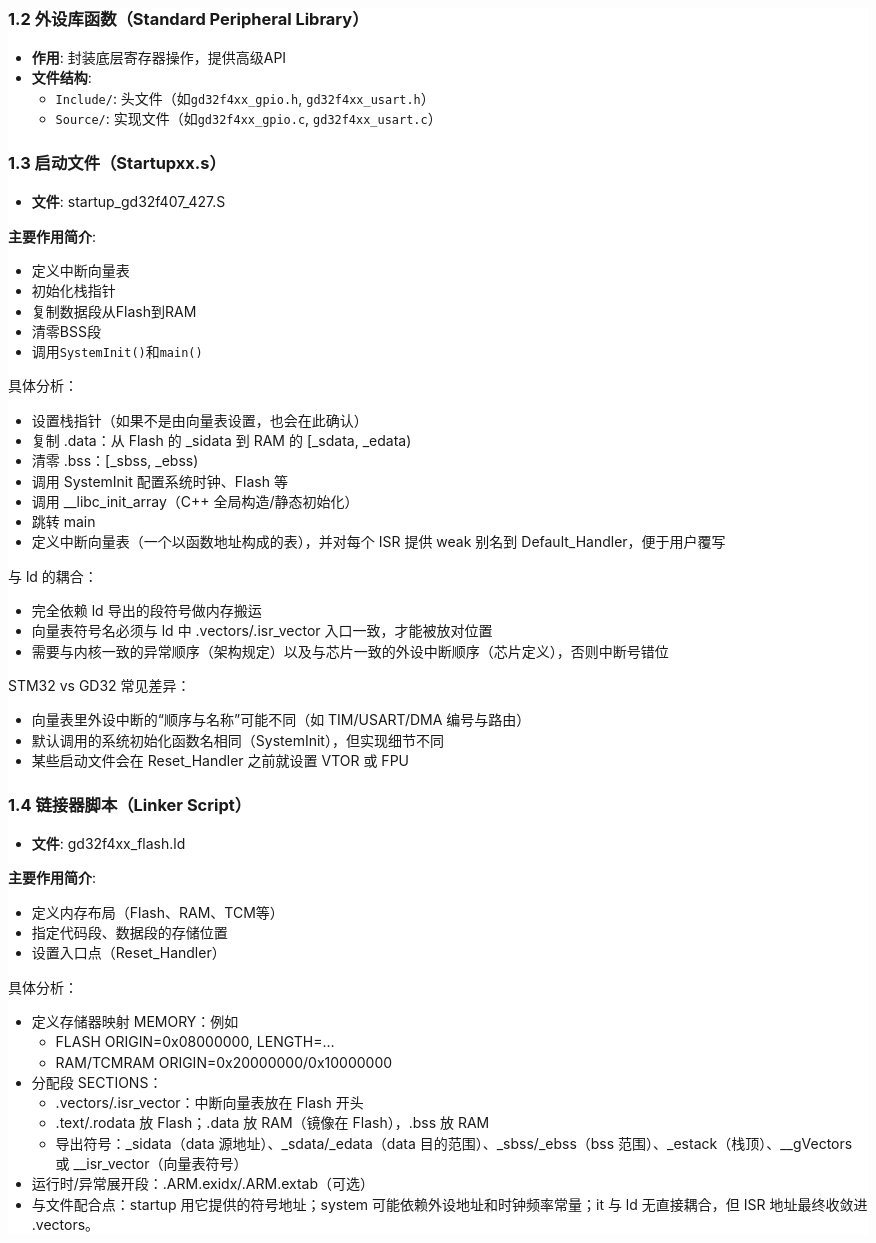 
### 1.2 外设库函数（Standard Peripheral Library）

- **作用**: 封装底层寄存器操作，提供高级API
- **文件结构**:
  - `Include/`: 头文件（如`gd32f4xx_gpio.h`, `gd32f4xx_usart.h`）
  - `Source/`: 实现文件（如`gd32f4xx_gpio.c`, `gd32f4xx_usart.c`）

### 1.3 启动文件（Startupxx.s）

- **文件**: startup_gd32f407_427.S

**主要作用简介**:
  - 定义中断向量表
  - 初始化栈指针
  - 复制数据段从Flash到RAM
  - 清零BSS段
  - 调用`SystemInit()`和`main()`

具体分析：
- 设置栈指针（如果不是由向量表设置，也会在此确认）
- 复制 .data：从 Flash 的 _sidata 到 RAM 的 [_sdata, _edata)
- 清零 .bss：[_sbss, _ebss)
- 调用 SystemInit 配置系统时钟、Flash 等
- 调用 __libc_init_array（C++ 全局构造/静态初始化）
- 跳转 main
- 定义中断向量表（一个以函数地址构成的表），并对每个 ISR 提供 weak 别名到 Default_Handler，便于用户覆写

与 ld 的耦合：
- 完全依赖 ld 导出的段符号做内存搬运
- 向量表符号名必须与 ld 中 .vectors/.isr_vector 入口一致，才能被放对位置
- 需要与内核一致的异常顺序（架构规定）以及与芯片一致的外设中断顺序（芯片定义），否则中断号错位

STM32 vs GD32 常见差异：
- 向量表里外设中断的“顺序与名称”可能不同（如 TIM/USART/DMA 编号与路由）
- 默认调用的系统初始化函数名相同（SystemInit），但实现细节不同
- 某些启动文件会在 Reset_Handler 之前就设置 VTOR 或 FPU

### 1.4 链接器脚本（Linker Script）

- **文件**: gd32f4xx_flash.ld

**主要作用简介**:
  - 定义内存布局（Flash、RAM、TCM等）
  - 指定代码段、数据段的存储位置
  - 设置入口点（Reset_Handler）

具体分析：
- 定义存储器映射 MEMORY：例如
  - FLASH ORIGIN=0x08000000, LENGTH=…
  - RAM/TCMRAM ORIGIN=0x20000000/0x10000000
- 分配段 SECTIONS：
  - .vectors/.isr_vector：中断向量表放在 Flash 开头
  - .text/.rodata 放 Flash；.data 放 RAM（镜像在 Flash），.bss 放 RAM
  - 导出符号：_sidata（data 源地址）、_sdata/_edata（data 目的范围）、_sbss/_ebss（bss 范围）、_estack（栈顶）、__gVectors 或 __isr_vector（向量表符号）
- 运行时/异常展开段：.ARM.exidx/.ARM.extab（可选）
- 与文件配合点：startup 用它提供的符号地址；system 可能依赖外设地址和时钟频率常量；it 与 ld 无直接耦合，但 ISR 地址最终收敛进 .vectors。
